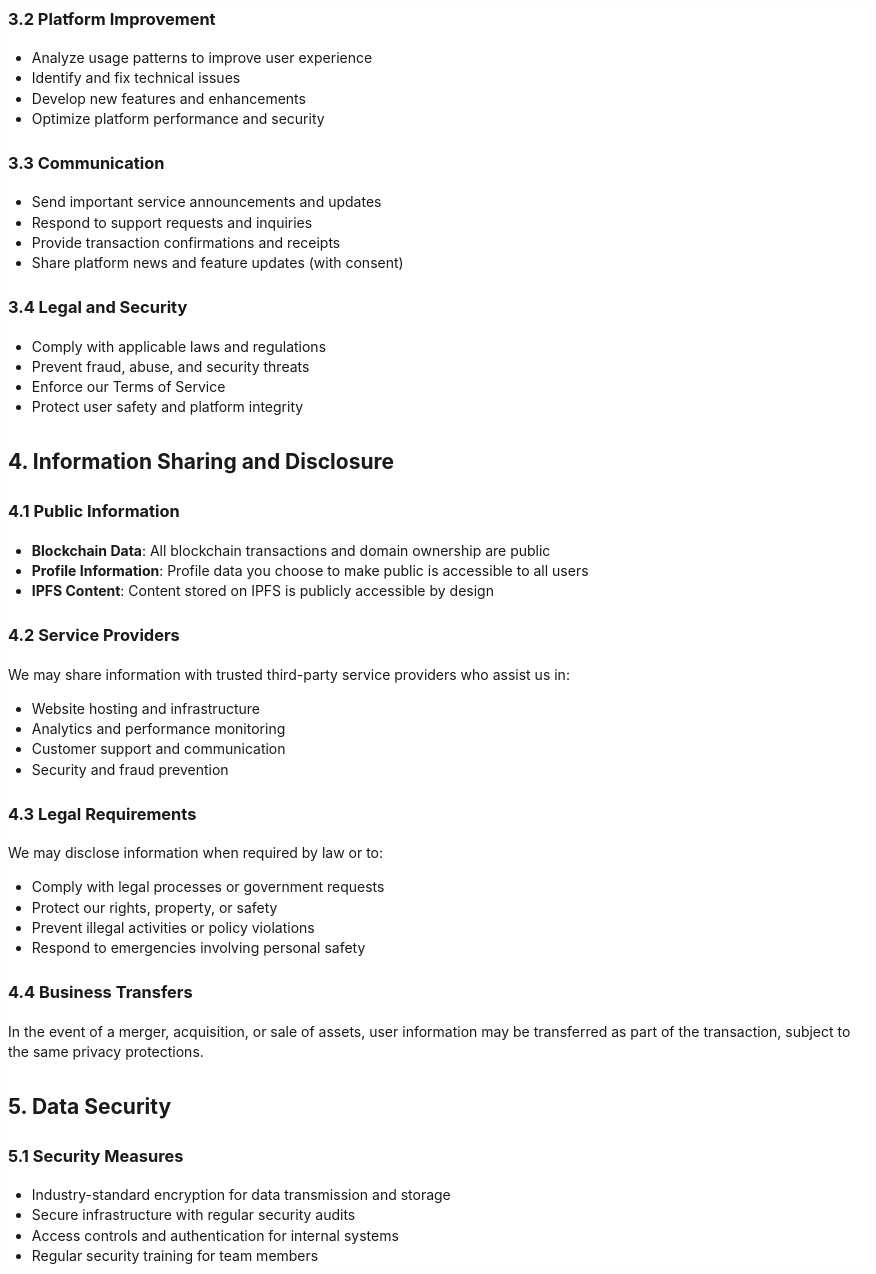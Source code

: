 ### 3.2 Platform Improvement
- Analyze usage patterns to improve user experience
- Identify and fix technical issues
- Develop new features and enhancements
- Optimize platform performance and security

### 3.3 Communication
- Send important service announcements and updates
- Respond to support requests and inquiries
- Provide transaction confirmations and receipts
- Share platform news and feature updates (with consent)

### 3.4 Legal and Security
- Comply with applicable laws and regulations
- Prevent fraud, abuse, and security threats
- Enforce our Terms of Service
- Protect user safety and platform integrity

## 4. Information Sharing and Disclosure

### 4.1 Public Information
- **Blockchain Data**: All blockchain transactions and domain ownership are public
- **Profile Information**: Profile data you choose to make public is accessible to all users
- **IPFS Content**: Content stored on IPFS is publicly accessible by design

### 4.2 Service Providers
We may share information with trusted third-party service providers who assist us in:
- Website hosting and infrastructure
- Analytics and performance monitoring
- Customer support and communication
- Security and fraud prevention

### 4.3 Legal Requirements
We may disclose information when required by law or to:
- Comply with legal processes or government requests
- Protect our rights, property, or safety
- Prevent illegal activities or policy violations
- Respond to emergencies involving personal safety

### 4.4 Business Transfers
In the event of a merger, acquisition, or sale of assets, user information may be transferred as part of the transaction, subject to the same privacy protections.

## 5. Data Security

### 5.1 Security Measures
- Industry-standard encryption for data transmission and storage
- Secure infrastructure with regular security audits
- Access controls and authentication for internal systems
- Regular security training for team members
